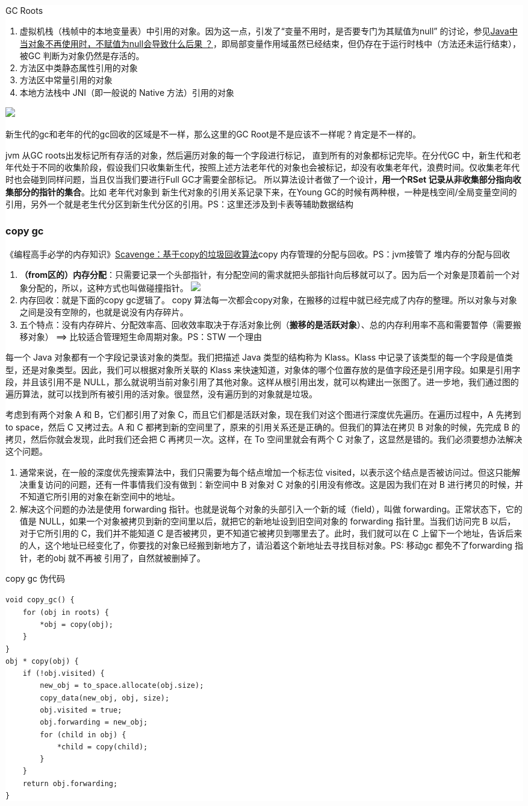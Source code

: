 GC Roots
1. 虚拟机栈（栈帧中的本地变量表）中引用的对象。因为这一点，引发了“变量不用时，是否要专门为其赋值为null” 的讨论，参见[Java中当对象不再使用时，不赋值为null会导致什么后果 ？](https://mp.weixin.qq.com/s/EvKWiLx7YnZck4UVW1FMdw)，即局部变量作用域虽然已经结束，但仍存在于运行时栈中（方法还未运行结束），被GC 判断为对象仍然是存活的。
2. 方法区中类静态属性引用的对象
3. 方法区中常量引用的对象
4. 本地方法栈中 JNI（即一般说的 Native 方法）引用的对象

![](/public/upload/jvm/gc_roots.png)

新生代的gc和老年的代的gc回收的区域是不一样，那么这里的GC Root是不是应该不一样呢？肯定是不一样的。

jvm 从GC roots出发标记所有存活的对象，然后遍历对象的每一个字段进行标记， 直到所有的对象都标记完毕。在分代GC 中，新生代和老年代处于不同的收集阶段，假设我们只收集新生代，按照上述方法老年代的对象也会被标记，却没有收集老年代，浪费时间。仅收集老年代时也会碰到同样问题，当且仅当我们要进行Full GC才需要全部标记。 所以算法设计者做了一个设计，**用一个RSet 记录从非收集部分指向收集部分的指针的集合**。比如 老年代对象到 新生代对象的引用关系记录下来，在Young GC的时候有两种根，一种是栈空间/全局变量空间的引用，另外一个就是老生代分区到新生代分区的引用。PS：这里还涉及到卡表等辅助数据结构

### copy gc

《编程高手必学的内存知识》[Scavenge：基于copy的垃圾回收算法](https://time.geekbang.org/column/article/467174)copy 内存管理的分配与回收。PS：jvm接管了 堆内存的分配与回收
1. **（from区的）内存分配**：只需要记录一个头部指针，有分配空间的需求就把头部指针向后移就可以了。因为后一个对象是顶着前一个对象分配的，所以，这种方式也叫做碰撞指针。
    ![](/public/upload/jvm/jvm_copy_gc.png)
2. 内存回收：就是下面的copy gc逻辑了。 copy 算法每一次都会copy对象，在搬移的过程中就已经完成了内存的整理。所以对象与对象之间是没有空隙的，也就是说没有内存碎片。
3. 五个特点：没有内存碎片、分配效率高、回收效率取决于存活对象比例（**搬移的是活跃对象**）、总的内存利用率不高和需要暂停（需要搬移对象） ==> 比较适合管理短生命周期对象。PS：STW 一个理由

每一个 Java 对象都有一个字段记录该对象的类型。我们把描述 Java 类型的结构称为 Klass。Klass 中记录了该类型的每一个字段是值类型，还是对象类型。因此，我们可以根据对象所关联的 Klass 来快速知道，对象体的哪个位置存放的是值字段还是引用字段。如果是引用字段，并且该引用不是 NULL，那么就说明当前对象引用了其他对象。这样从根引用出发，就可以构建出一张图了。进一步地，我们通过图的遍历算法，就可以找到所有被引用的活对象。很显然，没有遍历到的对象就是垃圾。

考虑到有两个对象 A 和 B，它们都引用了对象 C，而且它们都是活跃对象，现在我们对这个图进行深度优先遍历。在遍历过程中，A 先拷到 to space，然后 C 又拷过去。A 和 C 都拷到新的空间里了，原来的引用关系还是正确的。但我们的算法在拷贝 B 对象的时候，先完成 B 的拷贝，然后你就会发现，此时我们还会把 C 再拷贝一次。这样，在 To 空间里就会有两个 C 对象了，这显然是错的。我们必须要想办法解决这个问题。
1. 通常来说，在一般的深度优先搜索算法中，我们只需要为每个结点增加一个标志位 visited，以表示这个结点是否被访问过。但这只能解决重复访问的问题，还有一件事情我们没有做到：新空间中 B 对象对 C 对象的引用没有修改。这是因为我们在对 B 进行拷贝的时候，并不知道它所引用的对象在新空间中的地址。
2. 解决这个问题的办法是使用 forwarding 指针。也就是说每个对象的头部引入一个新的域（field），叫做 forwarding。正常状态下，它的值是 NULL，如果一个对象被拷贝到新的空间里以后，就把它的新地址设到旧空间对象的 forwarding 指针里。当我们访问完 B 以后，对于它所引用的 C，我们并不能知道 C 是否被拷贝，更不知道它被拷贝到哪里去了。此时，我们就可以在 C 上留下一个地址，告诉后来的人，这个地址已经变化了，你要找的对象已经搬到新地方了，请沿着这个新地址去寻找目标对象。PS: 移动gc 都免不了forwarding 指针，老的obj 就不再被 引用了，自然就被删掉了。

copy gc 伪代码

```
void copy_gc() {
    for (obj in roots) {
        *obj = copy(obj);   
    }          
}
obj * copy(obj) {
    if (!obj.visited) {
        new_obj = to_space.allocate(obj.size);
        copy_data(new_obj, obj, size);
        obj.visited = true;
        obj.forwarding = new_obj;
        for (child in obj) {
            *child = copy(child);
        }
    }
    return obj.forwarding;
}
```
